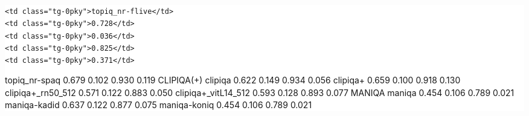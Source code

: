     <td class="tg-0pky">topiq_nr-flive</td>
    <td class="tg-0pky">0.728</td>
    <td class="tg-0pky">0.036</td>
    <td class="tg-0pky">0.825</td>
    <td class="tg-0pky">0.371</td>
  </tr>
  <tr>
    <td class="tg-0pky">topiq_nr-spaq</td>
    <td class="tg-0pky">0.679</td>
    <td class="tg-0pky">0.102</td>
    <td class="tg-0pky">0.930</td>
    <td class="tg-0pky">0.119</td>
  </tr>
  <tr>
    <td class="tg-0pky" rowspan="4">CLIPIQA(+)</td>
    <td class="tg-0pky">clipiqa</td>
    <td class="tg-0pky">0.622</td>
    <td class="tg-0pky">0.149</td>
    <td class="tg-0pky">0.934</td>
    <td class="tg-0pky">0.056</td>
  </tr>
  <tr>
    <td class="tg-0pky">clipiqa+</td>
    <td class="tg-0pky">0.659</td>
    <td class="tg-0pky">0.100</td>
    <td class="tg-0pky">0.918</td>
    <td class="tg-0pky">0.130</td>
  </tr>
  <tr>
    <td class="tg-0pky">clipiqa+_rn50_512</td>
    <td class="tg-0pky">0.571</td>
    <td class="tg-0pky">0.122</td>
    <td class="tg-0pky">0.883</td>
    <td class="tg-0pky">0.050</td>
  </tr>
  <tr>
    <td class="tg-0pky">clipiqa+_vitL14_512</td>
    <td class="tg-0pky">0.593</td>
    <td class="tg-0pky">0.128</td>
    <td class="tg-0pky">0.893</td>
    <td class="tg-0pky">0.077</td>
  </tr>
  <tr>
    <td class="tg-0pky" rowspan="4">MANIQA</td>
    <td class="tg-0pky">maniqa</td>
    <td class="tg-0pky">0.454</td>
    <td class="tg-0pky">0.106</td>
    <td class="tg-0pky">0.789</td>
    <td class="tg-0pky">0.021</td>
  </tr>
  <tr>
    <td class="tg-0pky">maniqa-kadid</td>
    <td class="tg-0pky">0.637</td>
    <td class="tg-0pky">0.122</td>
    <td class="tg-0pky">0.877</td>
    <td class="tg-0pky">0.075</td>
  </tr>
  <tr>
    <td class="tg-0pky">maniqa-koniq</td>
    <td class="tg-0pky">0.454</td>
    <td class="tg-0pky">0.106</td>
    <td class="tg-0pky">0.789</td>
    <td class="tg-0pky">0.021</td>
  </tr>